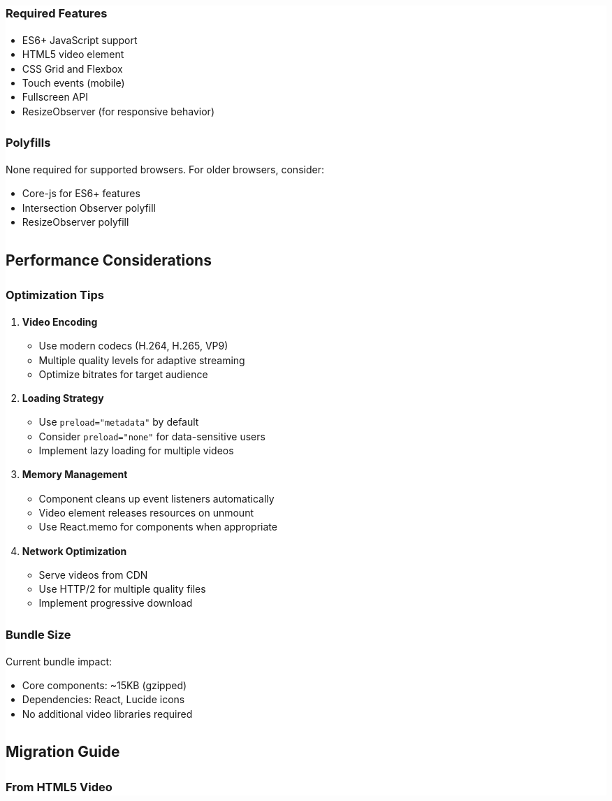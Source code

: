 ### Required Features

- ES6+ JavaScript support
- HTML5 video element
- CSS Grid and Flexbox
- Touch events (mobile)
- Fullscreen API
- ResizeObserver (for responsive behavior)

### Polyfills

None required for supported browsers. For older browsers, consider:

- Core-js for ES6+ features
- Intersection Observer polyfill
- ResizeObserver polyfill

## Performance Considerations

### Optimization Tips

1. **Video Encoding**
   - Use modern codecs (H.264, H.265, VP9)
   - Multiple quality levels for adaptive streaming
   - Optimize bitrates for target audience

2. **Loading Strategy**
   - Use `preload="metadata"` by default
   - Consider `preload="none"` for data-sensitive users
   - Implement lazy loading for multiple videos

3. **Memory Management**
   - Component cleans up event listeners automatically
   - Video element releases resources on unmount
   - Use React.memo for components when appropriate

4. **Network Optimization**
   - Serve videos from CDN
   - Use HTTP/2 for multiple quality files
   - Implement progressive download

### Bundle Size

Current bundle impact:
- Core components: ~15KB (gzipped)
- Dependencies: React, Lucide icons
- No additional video libraries required

## Migration Guide

### From HTML5 Video
